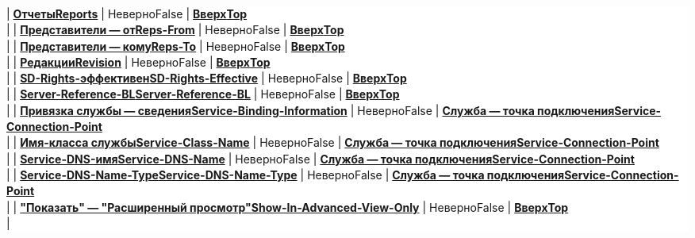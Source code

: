 | [<span data-ttu-id="7ff71-312">**Отчеты**</span><span class="sxs-lookup"><span data-stu-id="7ff71-312">**Reports**</span></span>](a-directreports.md)                                        | <span data-ttu-id="7ff71-313">Неверно</span><span class="sxs-lookup"><span data-stu-id="7ff71-313">False</span></span>     | [<span data-ttu-id="7ff71-314">**Вверх**</span><span class="sxs-lookup"><span data-stu-id="7ff71-314">**Top**</span></span>](c-top.md)<br/>                                                          |
| [<span data-ttu-id="7ff71-315">**Представители — от**</span><span class="sxs-lookup"><span data-stu-id="7ff71-315">**Reps-From**</span></span>](a-repsfrom.md)                                           | <span data-ttu-id="7ff71-316">Неверно</span><span class="sxs-lookup"><span data-stu-id="7ff71-316">False</span></span>     | [<span data-ttu-id="7ff71-317">**Вверх**</span><span class="sxs-lookup"><span data-stu-id="7ff71-317">**Top**</span></span>](c-top.md)<br/>                                                          |
| [<span data-ttu-id="7ff71-318">**Представители — кому**</span><span class="sxs-lookup"><span data-stu-id="7ff71-318">**Reps-To**</span></span>](a-repsto.md)                                               | <span data-ttu-id="7ff71-319">Неверно</span><span class="sxs-lookup"><span data-stu-id="7ff71-319">False</span></span>     | [<span data-ttu-id="7ff71-320">**Вверх**</span><span class="sxs-lookup"><span data-stu-id="7ff71-320">**Top**</span></span>](c-top.md)<br/>                                                          |
| [<span data-ttu-id="7ff71-321">**Редакции**</span><span class="sxs-lookup"><span data-stu-id="7ff71-321">**Revision**</span></span>](a-revision.md)                                            | <span data-ttu-id="7ff71-322">Неверно</span><span class="sxs-lookup"><span data-stu-id="7ff71-322">False</span></span>     | [<span data-ttu-id="7ff71-323">**Вверх**</span><span class="sxs-lookup"><span data-stu-id="7ff71-323">**Top**</span></span>](c-top.md)<br/>                                                          |
| [<span data-ttu-id="7ff71-324">**SD-Rights-эффективен**</span><span class="sxs-lookup"><span data-stu-id="7ff71-324">**SD-Rights-Effective**</span></span>](a-sdrightseffective.md)                        | <span data-ttu-id="7ff71-325">Неверно</span><span class="sxs-lookup"><span data-stu-id="7ff71-325">False</span></span>     | [<span data-ttu-id="7ff71-326">**Вверх**</span><span class="sxs-lookup"><span data-stu-id="7ff71-326">**Top**</span></span>](c-top.md)<br/>                                                          |
| [<span data-ttu-id="7ff71-327">**Server-Reference-BL**</span><span class="sxs-lookup"><span data-stu-id="7ff71-327">**Server-Reference-BL**</span></span>](a-serverreferencebl.md)                        | <span data-ttu-id="7ff71-328">Неверно</span><span class="sxs-lookup"><span data-stu-id="7ff71-328">False</span></span>     | [<span data-ttu-id="7ff71-329">**Вверх**</span><span class="sxs-lookup"><span data-stu-id="7ff71-329">**Top**</span></span>](c-top.md)<br/>                                                          |
| [<span data-ttu-id="7ff71-330">**Привязка службы — сведения**</span><span class="sxs-lookup"><span data-stu-id="7ff71-330">**Service-Binding-Information**</span></span>](a-servicebindinginformation.md)        | <span data-ttu-id="7ff71-331">Неверно</span><span class="sxs-lookup"><span data-stu-id="7ff71-331">False</span></span>     | [<span data-ttu-id="7ff71-332">**Служба — точка подключения**</span><span class="sxs-lookup"><span data-stu-id="7ff71-332">**Service-Connection-Point**</span></span>](c-serviceconnectionpoint.md)<br/>                  |
| [<span data-ttu-id="7ff71-333">**Имя-класса службы**</span><span class="sxs-lookup"><span data-stu-id="7ff71-333">**Service-Class-Name**</span></span>](a-serviceclassname.md)                          | <span data-ttu-id="7ff71-334">Неверно</span><span class="sxs-lookup"><span data-stu-id="7ff71-334">False</span></span>     | [<span data-ttu-id="7ff71-335">**Служба — точка подключения**</span><span class="sxs-lookup"><span data-stu-id="7ff71-335">**Service-Connection-Point**</span></span>](c-serviceconnectionpoint.md)<br/>                  |
| [<span data-ttu-id="7ff71-336">**Service-DNS-имя**</span><span class="sxs-lookup"><span data-stu-id="7ff71-336">**Service-DNS-Name**</span></span>](a-servicednsname.md)                              | <span data-ttu-id="7ff71-337">Неверно</span><span class="sxs-lookup"><span data-stu-id="7ff71-337">False</span></span>     | [<span data-ttu-id="7ff71-338">**Служба — точка подключения**</span><span class="sxs-lookup"><span data-stu-id="7ff71-338">**Service-Connection-Point**</span></span>](c-serviceconnectionpoint.md)<br/>                  |
| [<span data-ttu-id="7ff71-339">**Service-DNS-Name-Type**</span><span class="sxs-lookup"><span data-stu-id="7ff71-339">**Service-DNS-Name-Type**</span></span>](a-servicednsnametype.md)                     | <span data-ttu-id="7ff71-340">Неверно</span><span class="sxs-lookup"><span data-stu-id="7ff71-340">False</span></span>     | [<span data-ttu-id="7ff71-341">**Служба — точка подключения**</span><span class="sxs-lookup"><span data-stu-id="7ff71-341">**Service-Connection-Point**</span></span>](c-serviceconnectionpoint.md)<br/>                  |
| [<span data-ttu-id="7ff71-342">**"Показать" — "Расширенный просмотр"**</span><span class="sxs-lookup"><span data-stu-id="7ff71-342">**Show-In-Advanced-View-Only**</span></span>](a-showinadvancedviewonly.md)            | <span data-ttu-id="7ff71-343">Неверно</span><span class="sxs-lookup"><span data-stu-id="7ff71-343">False</span></span>     | [<span data-ttu-id="7ff71-344">**Вверх**</span><span class="sxs-lookup"><span data-stu-id="7ff71-344">**Top**</span></span>](c-top.md)<br/>                                                          |